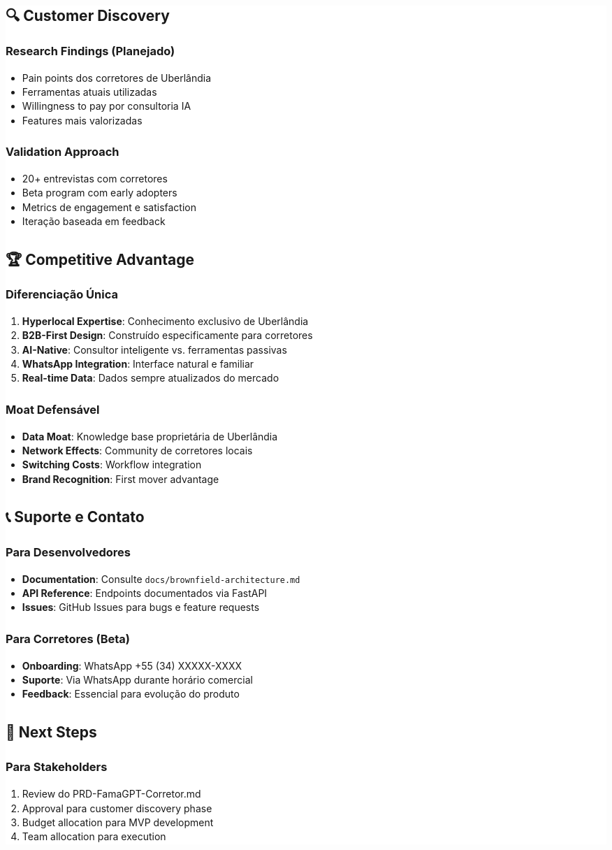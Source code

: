 ## 🔍 Customer Discovery

### Research Findings (Planejado)
- Pain points dos corretores de Uberlândia
- Ferramentas atuais utilizadas
- Willingness to pay por consultoria IA
- Features mais valorizadas

### Validation Approach
- 20+ entrevistas com corretores
- Beta program com early adopters
- Metrics de engagement e satisfaction
- Iteração baseada em feedback

## 🏆 Competitive Advantage

### Diferenciação Única
1. **Hyperlocal Expertise**: Conhecimento exclusivo de Uberlândia
2. **B2B-First Design**: Construído especificamente para corretores
3. **AI-Native**: Consultor inteligente vs. ferramentas passivas
4. **WhatsApp Integration**: Interface natural e familiar
5. **Real-time Data**: Dados sempre atualizados do mercado

### Moat Defensável
- **Data Moat**: Knowledge base proprietária de Uberlândia
- **Network Effects**: Community de corretores locais
- **Switching Costs**: Workflow integration
- **Brand Recognition**: First mover advantage

## 📞 Suporte e Contato

### Para Desenvolvedores
- **Documentation**: Consulte `docs/brownfield-architecture.md`
- **API Reference**: Endpoints documentados via FastAPI
- **Issues**: GitHub Issues para bugs e feature requests

### Para Corretores (Beta)
- **Onboarding**: WhatsApp +55 (34) XXXXX-XXXX
- **Suporte**: Via WhatsApp durante horário comercial
- **Feedback**: Essencial para evolução do produto

## 🎯 Next Steps

### Para Stakeholders
1. Review do PRD-FamaGPT-Corretor.md
2. Approval para customer discovery phase
3. Budget allocation para MVP development
4. Team allocation para execution

